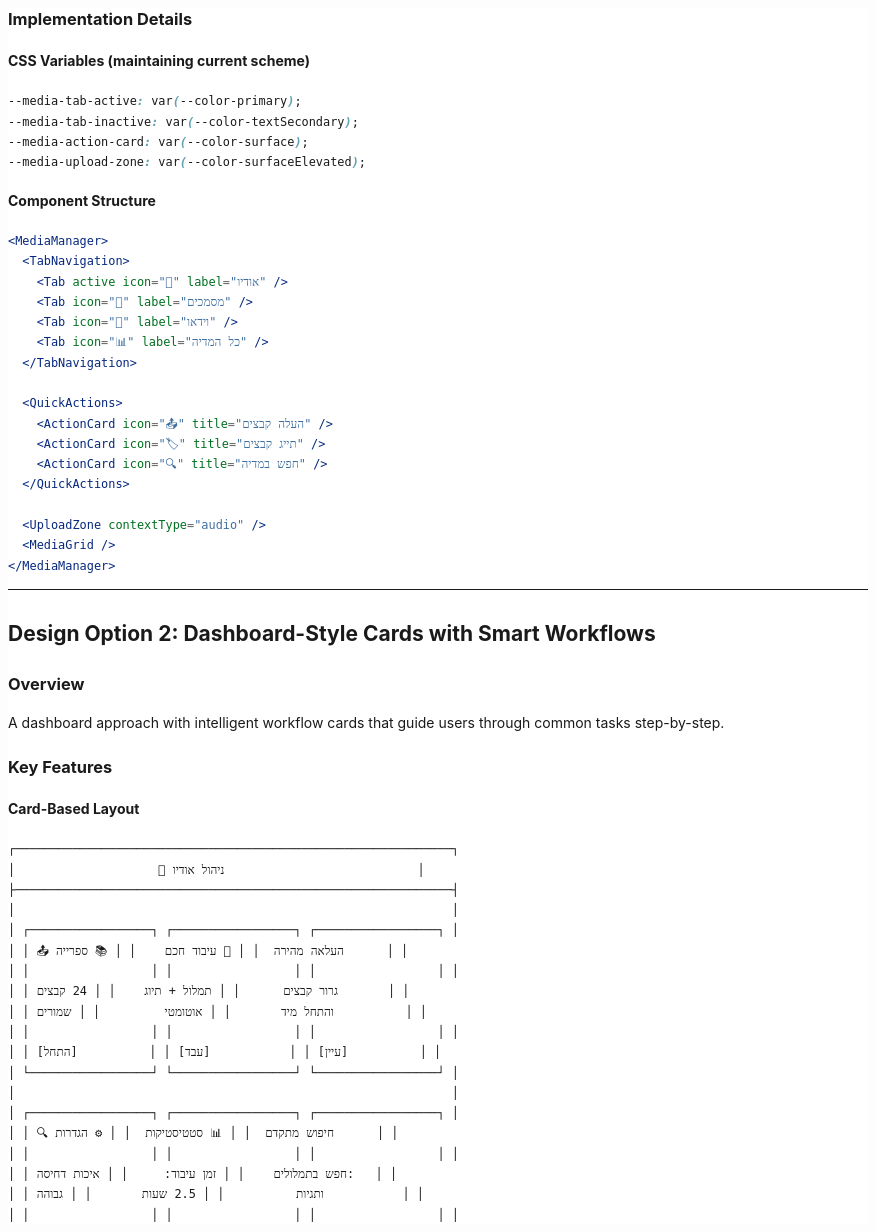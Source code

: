 ### Implementation Details

#### CSS Variables (maintaining current scheme)
```css
--media-tab-active: var(--color-primary);
--media-tab-inactive: var(--color-textSecondary);
--media-action-card: var(--color-surface);
--media-upload-zone: var(--color-surfaceElevated);
```

#### Component Structure
```jsx
<MediaManager>
  <TabNavigation>
    <Tab active icon="🎵" label="אודיו" />
    <Tab icon="📄" label="מסמכים" />
    <Tab icon="🎥" label="וידאו" />
    <Tab icon="📊" label="כל המדיה" />
  </TabNavigation>
  
  <QuickActions>
    <ActionCard icon="📤" title="העלה קבצים" />
    <ActionCard icon="🏷️" title="תייג קבצים" />
    <ActionCard icon="🔍" title="חפש במדיה" />
  </QuickActions>
  
  <UploadZone contextType="audio" />
  <MediaGrid />
</MediaManager>
```

---

## Design Option 2: Dashboard-Style Cards with Smart Workflows

### Overview
A dashboard approach with intelligent workflow cards that guide users through common tasks step-by-step.

### Key Features

#### Card-Based Layout
```
┌─────────────────────────────────────────────────────────────┐
│                    🎵 ניהול אודיו                           │
├─────────────────────────────────────────────────────────────┤
│                                                             │
│ ┌─────────────────┐ ┌─────────────────┐ ┌─────────────────┐ │
│ │ 📤 העלאה מהירה  │ │ 🎯 עיבוד חכם    │ │ 📚 ספרייה      │ │
│ │                 │ │                 │ │                 │ │
│ │ גרור קבצים      │ │ תמלול + תיוג    │ │ 24 קבצים       │ │
│ │ והתחל מיד       │ │ אוטומטי         │ │ שמורים          │ │
│ │                 │ │                 │ │                 │ │
│ │ [התחל]          │ │ [עבד]           │ │ [עיין]          │ │
│ └─────────────────┘ └─────────────────┘ └─────────────────┘ │
│                                                             │
│ ┌─────────────────┐ ┌─────────────────┐ ┌─────────────────┐ │
│ │ 🔍 חיפוש מתקדם  │ │ 📊 סטטיסטיקות  │ │ ⚙️ הגדרות      │ │
│ │                 │ │                 │ │                 │ │
│ │ חפש בתמלולים    │ │ זמן עיבוד:     │ │ איכות דחיסה:   │ │
│ │ ותגיות          │ │ 2.5 שעות       │ │ גבוהה           │ │
│ │                 │ │                 │ │                 │ │
```